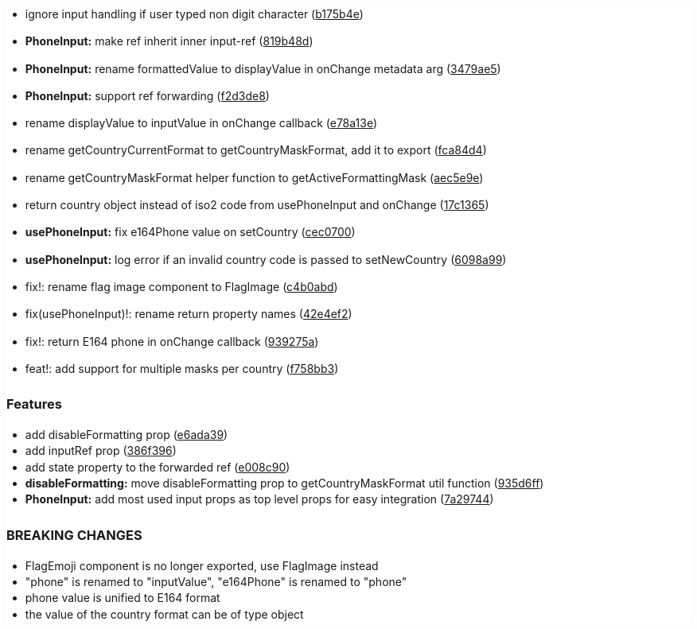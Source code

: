 * ignore input handling if user typed non digit character ([b175b4e](https://github.com/goveo/react-international-phone/commit/b175b4e28a4c3ac0c81dbd9c827f4ce8e7efc054))
* **PhoneInput:** make ref inherit inner input-ref ([819b48d](https://github.com/goveo/react-international-phone/commit/819b48d08117913162e3be318771f67f6c2a84ed))
* **PhoneInput:** rename formattedValue to displayValue in onChange metadata arg ([3479ae5](https://github.com/goveo/react-international-phone/commit/3479ae590f5bbca48550dd8f98ba2c66b0d81ca8))
* **PhoneInput:** support ref forwarding ([f2d3de8](https://github.com/goveo/react-international-phone/commit/f2d3de8b50229f15136673e3ead761ea9b730827))
* rename displayValue to inputValue in onChange callback ([e78a13e](https://github.com/goveo/react-international-phone/commit/e78a13e61e3c34ee98b6350d34206c6d85b2997a))
* rename getCountryCurrentFormat to getCountryMaskFormat, add it to export ([fca84d4](https://github.com/goveo/react-international-phone/commit/fca84d415cbf99bc4b2d36c154c049df70fab945))
* rename getCountryMaskFormat helper function to getActiveFormattingMask ([aec5e9e](https://github.com/goveo/react-international-phone/commit/aec5e9ee0e587e77ab24dc4a2cd0e3331241d4d0))
* return country object instead of iso2 code from usePhoneInput and onChange ([17c1365](https://github.com/goveo/react-international-phone/commit/17c1365a8d014ac414c7d029cb51d5a085f98289))
* **usePhoneInput:** fix e164Phone value on setCountry ([cec0700](https://github.com/goveo/react-international-phone/commit/cec07004327215166ea3ff5c9d2d388c531ccee8))
* **usePhoneInput:** log error if an invalid country code is passed to setNewCountry ([6098a99](https://github.com/goveo/react-international-phone/commit/6098a999252cc2e776f6aa4be96510ed71c1025b))


* fix!: rename flag image component to FlagImage ([c4b0abd](https://github.com/goveo/react-international-phone/commit/c4b0abde0f401e5e6bc3f7e2cdd1f1db93109f29))
* fix(usePhoneInput)!: rename return property names ([42e4ef2](https://github.com/goveo/react-international-phone/commit/42e4ef29cd16995e0ecc3fba4f6311904604a8d2))
* fix!: return E164 phone in onChange callback ([939275a](https://github.com/goveo/react-international-phone/commit/939275aef742f25b5fc1b26674da1dc10e128103))
* feat!: add support for multiple masks per country ([f758bb3](https://github.com/goveo/react-international-phone/commit/f758bb36dabacf1cb50cc21018a3844924f6f347))


### Features

* add disableFormatting prop ([e6ada39](https://github.com/goveo/react-international-phone/commit/e6ada39cd16715b6f34be464c36a62aded145d8f))
* add inputRef prop ([386f396](https://github.com/goveo/react-international-phone/commit/386f396508dcb51587a9d56d32ae3dbad4511e90))
* add state property to the forwarded ref ([e008c90](https://github.com/goveo/react-international-phone/commit/e008c9047de69a21bf4dc37751fc1b6e5eff15cf))
* **disableFormatting:** move disableFormatting prop to getCountryMaskFormat util function ([935d6ff](https://github.com/goveo/react-international-phone/commit/935d6ffcdcbd3574240c665eac959a6f6e010e4b))
* **PhoneInput:** add most used input props as top level props for easy integration ([7a29744](https://github.com/goveo/react-international-phone/commit/7a2974483c8c844f127a467919ea1686e0d7d395))


### BREAKING CHANGES

* FlagEmoji component is no longer exported, use FlagImage instead
* "phone" is renamed to "inputValue", "e164Phone" is renamed to "phone"
* phone value is unified to E164 format
* the value of the country format can be of type object
